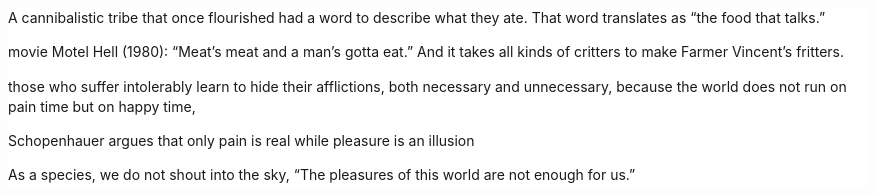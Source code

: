 












A cannibalistic tribe that once flourished had a word to describe what they ate. That word translates as “the food that talks.”














movie Motel Hell (1980): “Meat’s meat and a man’s gotta eat.” And it takes all kinds of critters to make Farmer Vincent’s fritters.














those who suffer intolerably learn to hide their afflictions, both necessary and unnecessary, because the world does not run on pain time but on happy time,














Schopenhauer argues that only pain is real while pleasure is an illusion














As a species, we do not shout into the sky, “The pleasures of this world are not enough for us.”








